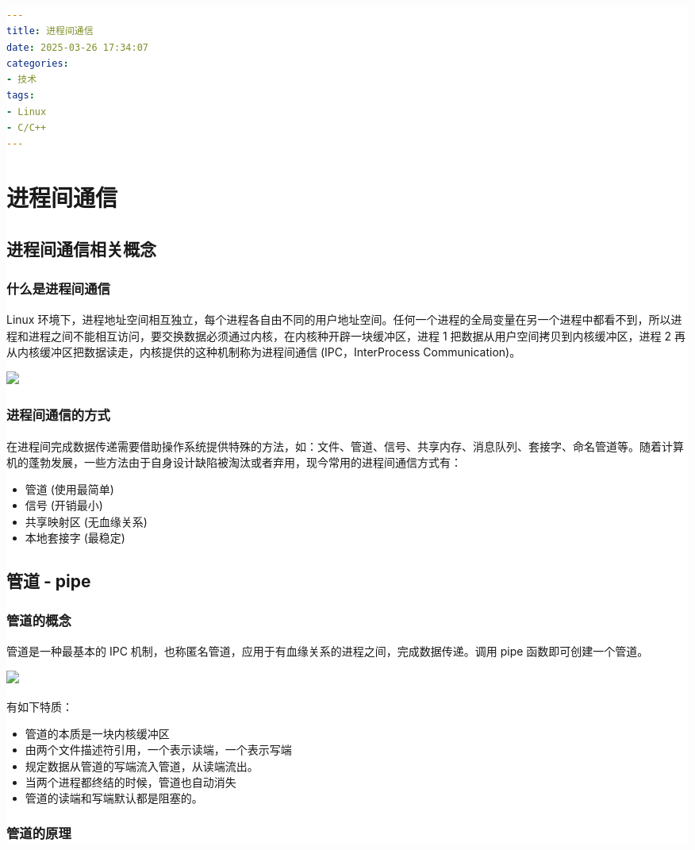 ```yaml
---
title: 进程间通信
date: 2025-03-26 17:34:07
categories:
- 技术
tags:
- Linux
- C/C++
---
```


# 进程间通信

## 进程间通信相关概念

### 什么是进程间通信

Linux 环境下，进程地址空间相互独立，每个进程各自由不同的用户地址空间。任何一个进程的全局变量在另一个进程中都看不到，所以进程和进程之间不能相互访问，要交换数据必须通过内核，在内核种开辟一块缓冲区，进程 1 把数据从用户空间拷贝到内核缓冲区，进程 2 再从内核缓冲区把数据读走，内核提供的这种机制称为进程间通信 (IPC，InterProcess Communication)。

![](image1.png)

### 进程间通信的方式

在进程间完成数据传递需要借助操作系统提供特殊的方法，如：文件、管道、信号、共享内存、消息队列、套接字、命名管道等。随着计算机的蓬勃发展，一些方法由于自身设计缺陷被淘汰或者弃用，现今常用的进程间通信方式有：

- 管道 (使用最简单)
- 信号 (开销最小)
- 共享映射区 (无血缘关系)
- 本地套接字 (最稳定)

## 管道 - pipe

### 管道的概念

管道是一种最基本的 IPC 机制，也称匿名管道，应用于有血缘关系的进程之间，完成数据传递。调用 pipe 函数即可创建一个管道。

![](image2.png)

有如下特质：

- 管道的本质是一块内核缓冲区
- 由两个文件描述符引用，一个表示读端，一个表示写端
- 规定数据从管道的写端流入管道，从读端流出。
- 当两个进程都终结的时候，管道也自动消失
- 管道的读端和写端默认都是阻塞的。

### 管道的原理
